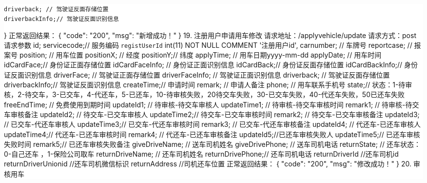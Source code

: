     driverback; // 驾驶证反面存储位置
    driverbackInfo;// 驾驶证反面识别信息
}
正常返回结果：
{
    "code": "200",
    "msg": "新增成功！"
}
19. 注册用户申请用车修改
请求地址：/applyvehicle/update
请求方式：post
请求参数
    id;
    servicecode;// 服务编码
    `registUserId` int(11) NOT NULL COMMENT '注册用户id',
    carnumber; // 车牌号
    reportcase; // 报案号
    position; // 用车位置
    positionX; // 经度
    positionY;// 纬度
    applyTime; // 用车日期yyyy-mm-dd
    applyDate; // 用车时间
    idCardFace;// 身份证正面存储位置
    idCardFaceInfo; // 身份证正面识别信息
    idCardBack;// 身份证反面存储位置
    idCardBackInfo;// 身份证反面识别信息
    driverFace; // 驾驶证正面存储位置
    driverFaceInfo; // 驾驶证正面识别信息
    driverback; // 驾驶证反面存储位置
    driverbackInfo;// 驾驶证反面识别信息
    createTime;// 申请时间
    remark; // 申请人备注
    phone; // 用车联系手机号
    state;// 状态：1-待审核，2-待交车，3-已交车，4-代还车，5-已还车，10-待审核失败，20待交车失败，30-已交车失败，40-代还车失败，50已还车失败
    freeEndTime; // 免费使用到期时间
    updateId1; // 待审核-待交车审核人
    updateTime1; // 待审核-待交车审核时间
    remark1; // 待审核-待交车审核备注
    updateId2; // 待交车-已交车审核人
    updateTime2;// 待交车-已交车审核时间
    remark2; // 待交车-已交车审核备注
    updateId3; // 已交车-代还车审核人
    updateTime3;// 已交车-代还车审核时间
    remark3; // 已交车-代还车审核备注
    updateId4; // 代还车-已还车审核人
    updateTime4;// 代还车-已还车审核时间
    remark4; // 代还车-已还车审核备注
    updateId5;//已还车审核失败人
    updateTime5;// 已还车审核失败时间
    remark5;// 已还车审核失败备注
    giveDriveName; // 送车司机姓名
    giveDrivePhone; // 送车司机电话
    returnState; // 还车状态：0-自己还车 ，1-保险公司取车
    returnDriveName; // 还车司机姓名
    returnDrivePhone;// 还车司机电话
    returnDriverId //还车司机id
    returnDriverUnionid //还车司机微信标识
    returnAddress //司机还车位置
正常返回结果：
{
    "code": "200",
    "msg": "修改成功！"
}
20. 审核用车